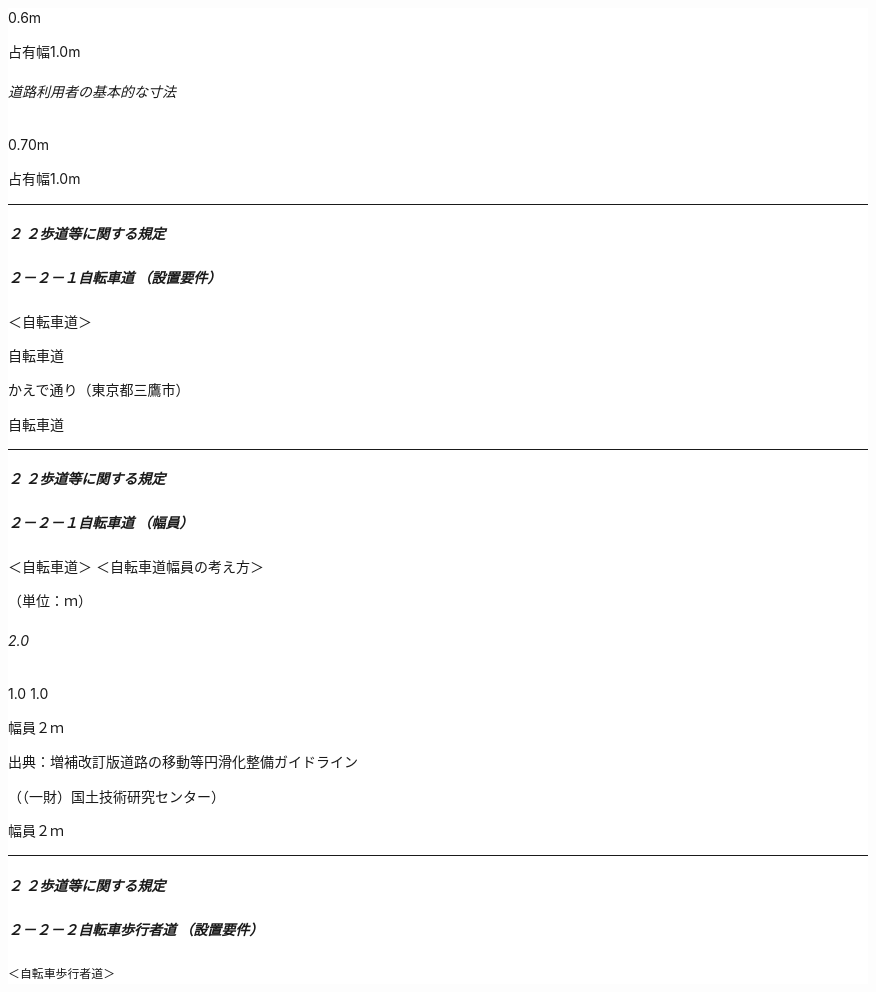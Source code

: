 
0.6m

占有幅1.0m

###### 道路利用者の基本的な寸法


0.70m

占有幅1.0m


-----

##### ２ ２歩道等に関する規定


##### ２－２－１自転車道 （設置要件）


＜自転車道＞

自転車道

かえで通り（東京都三鷹市）


自転車道


-----

##### ２ ２歩道等に関する規定


##### ２－２－１自転車道 （幅員）


＜自転車道＞ ＜自転車道幅員の考え方＞

（単位：ｍ）
###### 2.0
 1.0 1.0

幅員２ｍ

出典：増補改訂版道路の移動等円滑化整備ガイドライン

（（一財）国土技術研究センター）


幅員２ｍ


-----

##### ２ ２歩道等に関する規定


##### ２－２－２自転車歩行者道 （設置要件）

```
＜自転車歩行者道＞

```
